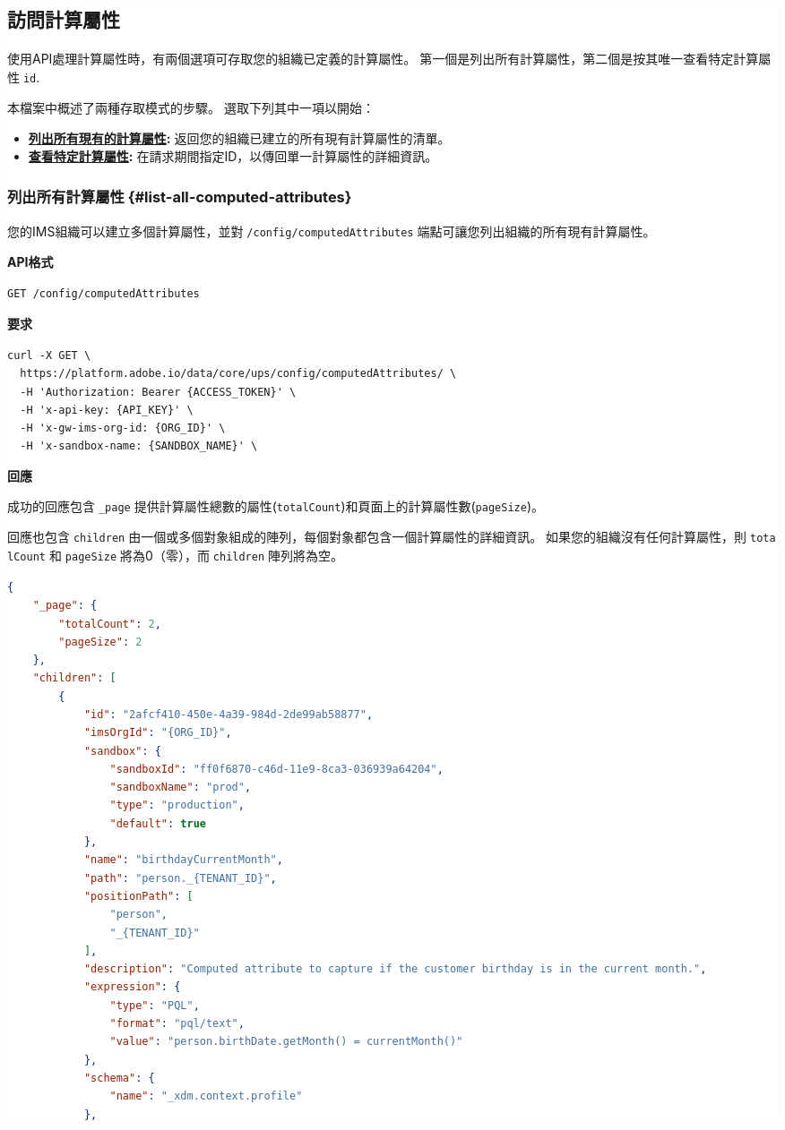 ## 訪問計算屬性

使用API處理計算屬性時，有兩個選項可存取您的組織已定義的計算屬性。 第一個是列出所有計算屬性，第二個是按其唯一查看特定計算屬性 `id`.

本檔案中概述了兩種存取模式的步驟。 選取下列其中一項以開始：

* **[列出所有現有的計算屬性](#list-all-computed-attributes):** 返回您的組織已建立的所有現有計算屬性的清單。
* **[查看特定計算屬性](#view-a-computed-attribute):** 在請求期間指定ID，以傳回單一計算屬性的詳細資訊。

### 列出所有計算屬性 {#list-all-computed-attributes}

您的IMS組織可以建立多個計算屬性，並對 `/config/computedAttributes` 端點可讓您列出組織的所有現有計算屬性。

**API格式**

```http
GET /config/computedAttributes
```

**要求**

```shell
curl -X GET \
  https://platform.adobe.io/data/core/ups/config/computedAttributes/ \
  -H 'Authorization: Bearer {ACCESS_TOKEN}' \
  -H 'x-api-key: {API_KEY}' \
  -H 'x-gw-ims-org-id: {ORG_ID}' \ 
  -H 'x-sandbox-name: {SANDBOX_NAME}' \
```

**回應**

成功的回應包含 `_page` 提供計算屬性總數的屬性(`totalCount`)和頁面上的計算屬性數(`pageSize`)。

回應也包含 `children` 由一個或多個對象組成的陣列，每個對象都包含一個計算屬性的詳細資訊。 如果您的組織沒有任何計算屬性，則 `totalCount` 和 `pageSize` 將為0（零），而 `children` 陣列將為空。

```json
{
    "_page": {
        "totalCount": 2,
        "pageSize": 2
    },
    "children": [
        {
            "id": "2afcf410-450e-4a39-984d-2de99ab58877",
            "imsOrgId": "{ORG_ID}",
            "sandbox": {
                "sandboxId": "ff0f6870-c46d-11e9-8ca3-036939a64204",
                "sandboxName": "prod",
                "type": "production",
                "default": true
            },
            "name": "birthdayCurrentMonth",
            "path": "person._{TENANT_ID}",
            "positionPath": [
                "person",
                "_{TENANT_ID}"
            ],
            "description": "Computed attribute to capture if the customer birthday is in the current month.",
            "expression": {
                "type": "PQL",
                "format": "pql/text",
                "value": "person.birthDate.getMonth() = currentMonth()"
            },
            "schema": {
                "name": "_xdm.context.profile"
            },
```